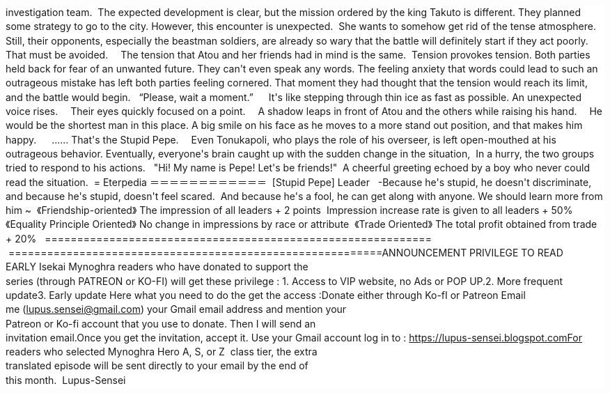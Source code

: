 investigation team.  The expected development is clear, but the mission ordered by the king Takuto is different. They planned some strategy to go to the city. However, this encounter is unexpected.  She wants to somehow get rid of the tense atmosphere. Still, their opponents, especially the beastman soldiers, are already so wary that the battle will definitely start if they act poorly.  　That must be avoided. 　The tension that Atou and her friends had in mind is the same.  Tension provokes tension. Both parties held back for fear of an unwanted future. They can't even speak any words. The feeling anxiety that words could lead to such an outrageous mistake has left both parties feeling cornered. That moment they had thought that the tension would reach its limit, and the battle would begin.   “Please, wait a moment.”  　It's like stepping through thin ice as fast as possible. An unexpected voice rises. 　Their eyes quickly focused on a point. 　A shadow leaps in front of Atou and the others while raising his hand. 　He would be the shortest man in this place. A big smile on his face as he moves to a more stand out position, and that makes him happy.  　...... That's the Stupid Pepe. 　Even Tonukapoli, who plays the role of his overseer, is left open-mouthed at his outrageous behavior. Eventually, everyone's brain caught up with the sudden change in the situation,  In a hurry, the two groups tried to respond to his actions.   "Hi! My name is Pepe! Let's be friends!"  A cheerful greeting echoed by a boy who never could read the situation.  = Eterpedia ＝＝＝＝＝＝＝＝＝＝＝＝  [Stupid Pepe] Leader   -Because he's stupid, he doesn't discriminate, and because he's stupid, doesn't feel scared.  And because he's a fool, he can get along with anyone. We should learn more from him \~  《Friendship-oriented》 The impression of all leaders + 2 points  Impression increase rate is given to all leaders + 50%   《Equality Principle Oriented》 No change in impressions by race or attribute  《Trade Oriented》 The total profit obtained from trade + 20%   ============================================================  ==========================================================ANNOUNCEMENT PRIVILEGE TO READ EARLY Isekai Mynoghra readers who have donated to support the<br/>
 series (through PATREON or KO-FI) will get these privilege : 1. Access to VIP website, no Ads or POP UP.2. More frequent update3. Early update Here what you need to do the get the access :Donate either through Ko-fI or Patreon Email<br/>
 me (lupus.sensei@gmail.com) your Gmail email address and mention your <br/>
Patreon or Ko-fi account that you use to donate. Then I will send an <br/>
invitation email.Once you get the invitation, accept it. Use your Gmail account log in to : https://lupus-sensei.blogspot.comFor<br/>
 readers who selected Mynoghra Hero A, S, or Z  class tier, the extra <br/>
translated episode will be sent directly to your email by the end of <br/>
this month.  Lupus-Sensei <br/>
